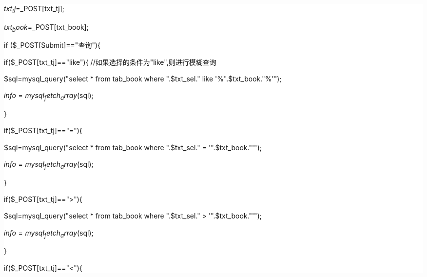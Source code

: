 


$txt_tj=$_POST[txt_tj];




$txt_book=$_POST[txt_book];




if ($_POST[Submit]=="查询"){




if($_POST[txt_tj]=="like"){ //如果选择的条件为"like",则进行模糊查询




$sql=mysql_query("select * from tab_book where ".$txt_sel." like '%".$txt_book."%'");




$info=mysql_fetch_array($sql);




}




if($_POST[txt_tj]=="="){




$sql=mysql_query("select * from tab_book where ".$txt_sel." = '".$txt_book."'");




$info=mysql_fetch_array($sql);




}




if($_POST[txt_tj]==">"){




$sql=mysql_query("select * from tab_book where ".$txt_sel." > '".$txt_book."'");




$info=mysql_fetch_array($sql);




}




if($_POST[txt_tj]=="<"){
